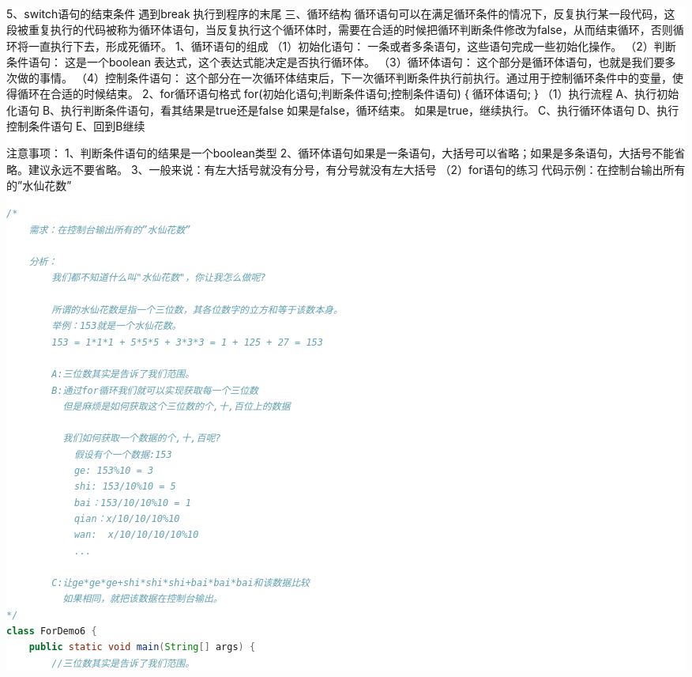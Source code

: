   5、switch语句的结束条件
    遇到break
    执行到程序的末尾
三、循环结构
   循环语句可以在满足循环条件的情况下，反复执行某一段代码，这段被重复执行的代码被称为循环体语句，当反复执行这个循环体时，需要在合适的时候把循环判断条件修改为false，从而结束循环，否则循环将一直执行下去，形成死循环。
1、循环语句的组成
（1）初始化语句：
   一条或者多条语句，这些语句完成一些初始化操作。
（2）判断条件语句：
   这是一个boolean 表达式，这个表达式能决定是否执行循环体。
（3）循环体语句：
   这个部分是循环体语句，也就是我们要多次做的事情。
（4）控制条件语句：
   这个部分在一次循环体结束后，下一次循环判断条件执行前执行。通过用于控制循环条件中的变量，使得循环在合适的时候结束。
2、for循环语句格式
  for(初始化语句;判断条件语句;控制条件语句) {
         循环体语句;
    }
（1）执行流程
   A、执行初始化语句
   B、执行判断条件语句，看其结果是true还是false
     如果是false，循环结束。
     如果是true，继续执行。
   C、执行循环体语句
   D、执行控制条件语句
   E、回到B继续

注意事项：
  1、判断条件语句的结果是一个boolean类型
  2、循环体语句如果是一条语句，大括号可以省略；如果是多条语句，大括号不能省略。建议永远不要省略。
  3、一般来说：有左大括号就没有分号，有分号就没有左大括号
（2）for语句的练习
代码示例：在控制台输出所有的”水仙花数”

```java
/* 
    需求：在控制台输出所有的”水仙花数” 
     
    分析： 
        我们都不知道什么叫"水仙花数"，你让我怎么做呢? 
         
        所谓的水仙花数是指一个三位数，其各位数字的立方和等于该数本身。 
        举例：153就是一个水仙花数。 
        153 = 1*1*1 + 5*5*5 + 3*3*3 = 1 + 125 + 27 = 153 
 
        A:三位数其实是告诉了我们范围。 
        B:通过for循环我们就可以实现获取每一个三位数 
          但是麻烦是如何获取这个三位数的个,十,百位上的数据 
           
          我们如何获取一个数据的个,十,百呢? 
            假设有个一个数据:153 
            ge: 153%10 = 3 
            shi: 153/10%10 = 5 
            bai：153/10/10%10 = 1 
            qian：x/10/10/10%10 
            wan:  x/10/10/10/10%10 
            ... 
 
        C:让ge*ge*ge+shi*shi*shi+bai*bai*bai和该数据比较 
          如果相同，就把该数据在控制台输出。 
*/  
class ForDemo6 {  
    public static void main(String[] args) {  
        //三位数其实是告诉了我们范围。  
```